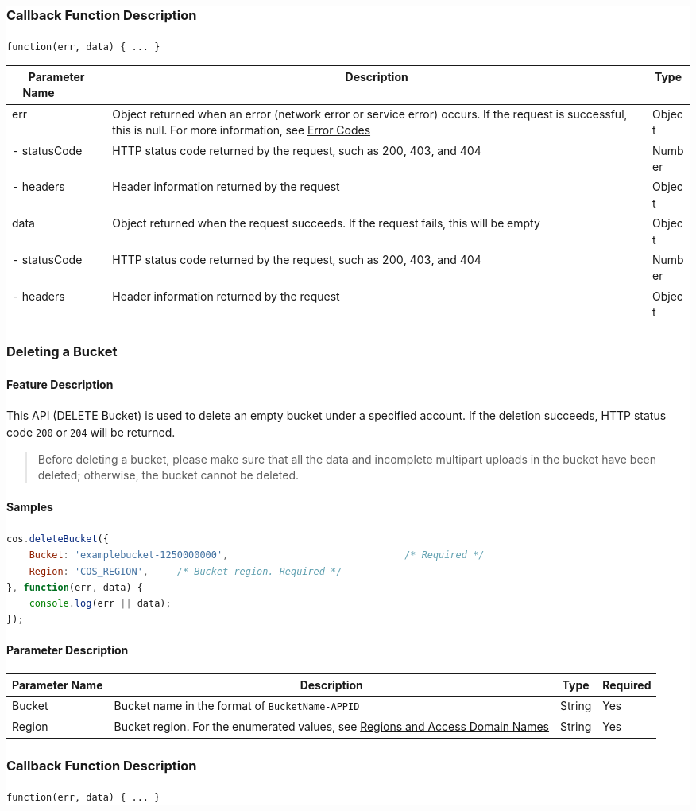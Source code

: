 ### Callback Function Description

```
function(err, data) { ... }
```

| Parameter Name &nbsp;&nbsp;&nbsp;&nbsp;&nbsp;&nbsp;&nbsp;&nbsp;&nbsp;&nbsp;&nbsp; | Description                                                     | Type   |
| ------------------------------------------------------------ | ------------------------------------------------------------ | ------ |
| err | Object returned when an error (network error or service error) occurs. If the request is successful, this is null. For more information, see [Error Codes](https://cloud.tencent.com/document/product/436/7730) | Object |
| - statusCode | HTTP status code returned by the request, such as 200, 403, and 404 | Number |
| - headers | Header information returned by the request | Object |
| data | Object returned when the request succeeds. If the request fails, this will be empty | Object |
| - statusCode | HTTP status code returned by the request, such as 200, 403, and 404 | Number |
| - headers | Header information returned by the request | Object |

### Deleting a Bucket

#### Feature Description

This API (DELETE Bucket) is used to delete an empty bucket under a specified account. If the deletion succeeds, HTTP status code `200` or `204` will be returned.

> Before deleting a bucket, please make sure that all the data and incomplete multipart uploads in the bucket have been deleted; otherwise, the bucket cannot be deleted.

#### Samples

[//]: # (.cssg-snippet-delete-bucket)
```js
cos.deleteBucket({
    Bucket: 'examplebucket-1250000000',                               /* Required */
    Region: 'COS_REGION',     /* Bucket region. Required */
}, function(err, data) {
    console.log(err || data);
});
```

#### Parameter Description

| Parameter Name | Description | Type | Required |
| ------ | ------------------------------------------------------------ | ------ | ---- |
| Bucket  | Bucket name in the format of `BucketName-APPID` | String | Yes |
| Region | Bucket region. For the enumerated values, see [Regions and Access Domain Names](https://intl.cloud.tencent.com/document/product/436/6224) | String | Yes |

### Callback Function Description

```
function(err, data) { ... }
```


[//]: # (.cssg-snippet-head-bucket)
[//]: # (.cssg-snippet-put-bucket-acl)
[//]: # (.cssg-snippet-put-bucket-acl-user)
[//]: # (.cssg-snippet-put-bucket-acl-acp)
[//]: # (.cssg-snippet-get-bucket-acl)